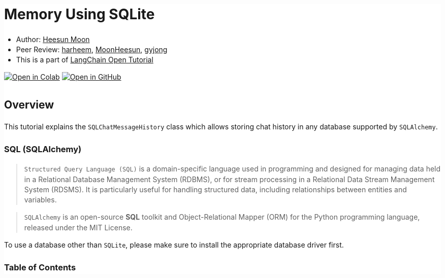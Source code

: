 <style>
.custom {
    background-color: #008d8d;
    color: white;
    padding: 0.25em 0.5em 0.25em 0.5em;
    white-space: pre-wrap;       /* css-3 */
    white-space: -moz-pre-wrap;  /* Mozilla, since 1999 */
    white-space: -pre-wrap;      /* Opera 4-6 */
    white-space: -o-pre-wrap;    /* Opera 7 */
    word-wrap: break-word;
}

pre {
    background-color: #027c7c;
    padding-left: 0.5em;
}

</style>

# Memory Using SQLite

- Author: [Heesun Moon](https://github.com/MoonHeesun)
- Peer Review: [harheem](https://github.com/harheem), [MoonHeesun](https://github.com/MoonHeesun), [gyjong](https://github.com/gyjong)
- This is a part of [LangChain Open Tutorial](https://github.com/LangChain-OpenTutorial/LangChain-OpenTutorial)

[![Open in Colab](https://colab.research.google.com/assets/colab-badge.svg)](https://colab.research.google.com/github/LangChain-OpenTutorial/LangChain-OpenTutorial/blob/main/05-Memory/09-MemoryUsingSQLite.ipynb) [![Open in GitHub](https://img.shields.io/badge/Open%20in%20GitHub-181717?style=flat-square&logo=github&logoColor=white)](https://github.com/LangChain-OpenTutorial/LangChain-OpenTutorial/blob/main/05-Memory/09-MemoryUsingSQLite.ipynb)

## Overview

This tutorial explains the `SQLChatMessageHistory` class which allows storing chat history in any database supported by `SQLAlchemy`.

### SQL (SQLAlchemy)

>`Structured Query Language (SQL)` is a domain-specific language used in programming and designed for managing data held in a Relational Database Management System (RDBMS), or for stream processing in a Relational Data Stream Management System (RDSMS). It is particularly useful for handling structured data, including relationships between entities and variables.

>`SQLAlchemy` is an open-source **SQL** toolkit and Object-Relational Mapper (ORM) for the Python programming language, released under the MIT License.

To use a database other than `SQLite`, please make sure to install the appropriate database driver first.

### Table of Contents
